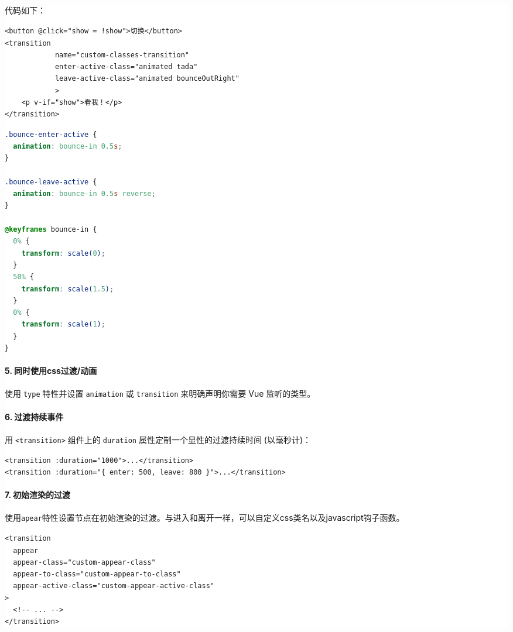 代码如下：

```vue
<button @click="show = !show">切换</button>
<transition 
            name="custom-classes-transition" 
            enter-active-class="animated tada"
            leave-active-class="animated bounceOutRight"
            >
    <p v-if="show">看我！</p>
</transition>
```



```css
.bounce-enter-active {
  animation: bounce-in 0.5s;
}

.bounce-leave-active {
  animation: bounce-in 0.5s reverse;
}

@keyframes bounce-in {
  0% {
    transform: scale(0);
  }
  50% {
    transform: scale(1.5);
  }
  0% {
    transform: scale(1);
  }
}
```

#### 5. 同时使用css过渡/动画

使用 `type` 特性并设置 `animation` 或 `transition` 来明确声明你需要 Vue 监听的类型。

#### 6. 过渡持续事件

用 `<transition>` 组件上的 `duration` 属性定制一个显性的过渡持续时间 (以毫秒计)：

```vue
<transition :duration="1000">...</transition>
<transition :duration="{ enter: 500, leave: 800 }">...</transition>
```

#### 7. 初始渲染的过渡

使用`apear`特性设置节点在初始渲染的过渡。与进入和离开一样，可以自定义css类名以及javascript钩子函数。

```vue
<transition
  appear
  appear-class="custom-appear-class"
  appear-to-class="custom-appear-to-class"
  appear-active-class="custom-appear-active-class"
>
  <!-- ... -->
</transition>
```
